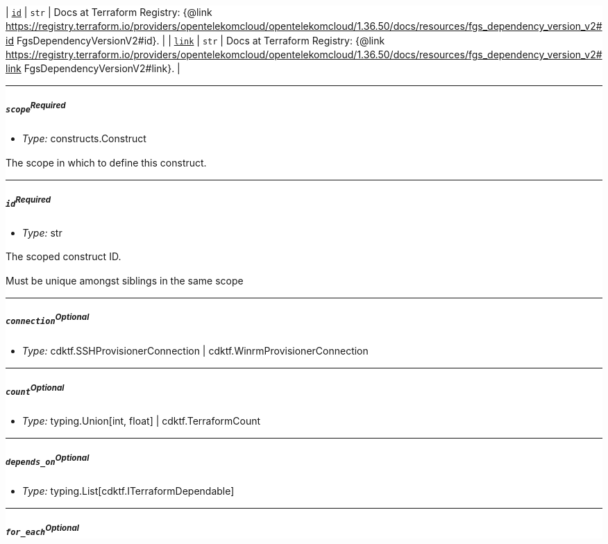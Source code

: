 | <code><a href="#@cdktf/provider-opentelekomcloud.fgsDependencyVersionV2.FgsDependencyVersionV2.Initializer.parameter.id">id</a></code> | <code>str</code> | Docs at Terraform Registry: {@link https://registry.terraform.io/providers/opentelekomcloud/opentelekomcloud/1.36.50/docs/resources/fgs_dependency_version_v2#id FgsDependencyVersionV2#id}. |
| <code><a href="#@cdktf/provider-opentelekomcloud.fgsDependencyVersionV2.FgsDependencyVersionV2.Initializer.parameter.link">link</a></code> | <code>str</code> | Docs at Terraform Registry: {@link https://registry.terraform.io/providers/opentelekomcloud/opentelekomcloud/1.36.50/docs/resources/fgs_dependency_version_v2#link FgsDependencyVersionV2#link}. |

---

##### `scope`<sup>Required</sup> <a name="scope" id="@cdktf/provider-opentelekomcloud.fgsDependencyVersionV2.FgsDependencyVersionV2.Initializer.parameter.scope"></a>

- *Type:* constructs.Construct

The scope in which to define this construct.

---

##### `id`<sup>Required</sup> <a name="id" id="@cdktf/provider-opentelekomcloud.fgsDependencyVersionV2.FgsDependencyVersionV2.Initializer.parameter.id"></a>

- *Type:* str

The scoped construct ID.

Must be unique amongst siblings in the same scope

---

##### `connection`<sup>Optional</sup> <a name="connection" id="@cdktf/provider-opentelekomcloud.fgsDependencyVersionV2.FgsDependencyVersionV2.Initializer.parameter.connection"></a>

- *Type:* cdktf.SSHProvisionerConnection | cdktf.WinrmProvisionerConnection

---

##### `count`<sup>Optional</sup> <a name="count" id="@cdktf/provider-opentelekomcloud.fgsDependencyVersionV2.FgsDependencyVersionV2.Initializer.parameter.count"></a>

- *Type:* typing.Union[int, float] | cdktf.TerraformCount

---

##### `depends_on`<sup>Optional</sup> <a name="depends_on" id="@cdktf/provider-opentelekomcloud.fgsDependencyVersionV2.FgsDependencyVersionV2.Initializer.parameter.dependsOn"></a>

- *Type:* typing.List[cdktf.ITerraformDependable]

---

##### `for_each`<sup>Optional</sup> <a name="for_each" id="@cdktf/provider-opentelekomcloud.fgsDependencyVersionV2.FgsDependencyVersionV2.Initializer.parameter.forEach"></a>
